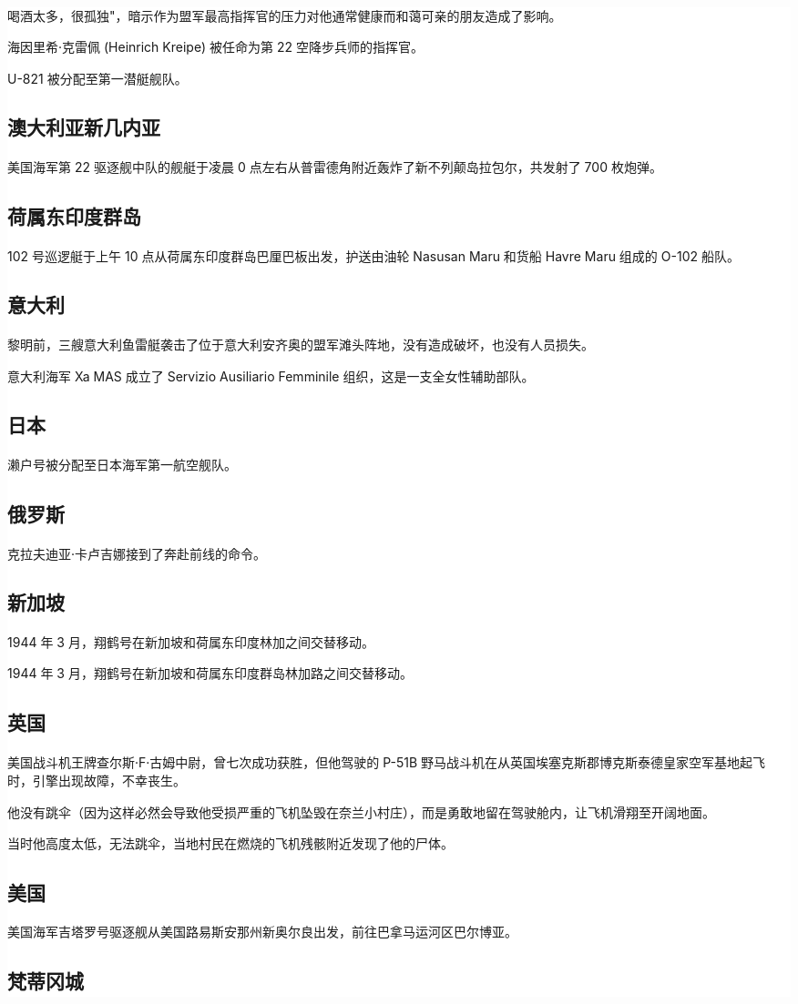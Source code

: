 喝酒太多，很孤独"，暗示作为盟军最高指挥官的压力对他通常健康而和蔼可亲的朋友造成了影响。

海因里希·克雷佩 (Heinrich Kreipe) 被任命为第 22 空降步兵师的指挥官。

U-821 被分配至第一潜艇舰队。

## 澳大利亚新几内亚

美国海军第 22 驱逐舰中队的舰艇于凌晨 0
点左右从普雷德角附近轰炸了新不列颠岛拉包尔，共发射了 700 枚炮弹。

## 荷属东印度群岛

102 号巡逻艇于上午 10 点从荷属东印度群岛巴厘巴板出发，护送由油轮 Nasusan
Maru 和货船 Havre Maru 组成的 O-102 船队。

## 意大利

黎明前，三艘意大利鱼雷艇袭击了位于意大利安齐奥的盟军滩头阵地，没有造成破坏，也没有人员损失。

意大利海军 Xa MAS 成立了 Servizio Ausiliario Femminile
组织，这是一支全女性辅助部队。

## 日本

濑户号被分配至日本海军第一航空舰队。

## 俄罗斯

克拉夫迪亚·卡卢吉娜接到了奔赴前线的命令。

## 新加坡

1944 年 3 月，翔鹤号在新加坡和荷属东印度林加之间交替移动。

1944 年 3 月，翔鹤号在新加坡和荷属东印度群岛林加路之间交替移动。

## 英国

美国战斗机王牌查尔斯·F·古姆中尉，曾七次成功获胜，但他驾驶的 P-51B
野马战斗机在从英国埃塞克斯郡博克斯泰德皇家空军基地起飞时，引擎出现故障，不幸丧生。

他没有跳伞（因为这样必然会导致他受损严重的飞机坠毁在奈兰小村庄），而是勇敢地留在驾驶舱内，让飞机滑翔至开阔地面。

当时他高度太低，无法跳伞，当地村民在燃烧的飞机残骸附近发现了他的尸体。

## 美国

美国海军吉塔罗号驱逐舰从美国路易斯安那州新奥尔良出发，前往巴拿马运河区巴尔博亚。

## 梵蒂冈城
